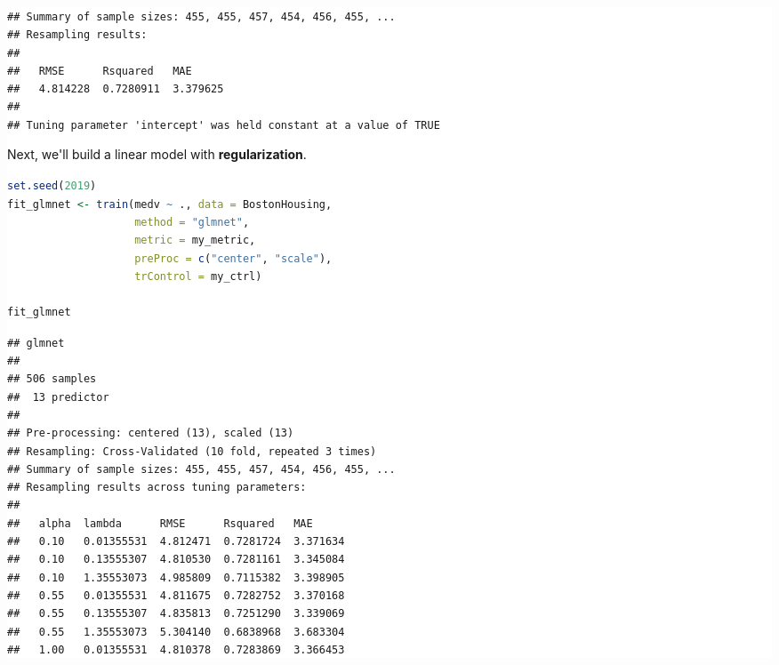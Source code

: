     ## Summary of sample sizes: 455, 455, 457, 454, 456, 455, ... 
    ## Resampling results:
    ## 
    ##   RMSE      Rsquared   MAE     
    ##   4.814228  0.7280911  3.379625
    ## 
    ## Tuning parameter 'intercept' was held constant at a value of TRUE

Next, we'll build a linear model with **regularization**.

``` r
set.seed(2019)
fit_glmnet <- train(medv ~ ., data = BostonHousing,
                    method = "glmnet",
                    metric = my_metric,
                    preProc = c("center", "scale"),
                    trControl = my_ctrl)

fit_glmnet
```

    ## glmnet 
    ## 
    ## 506 samples
    ##  13 predictor
    ## 
    ## Pre-processing: centered (13), scaled (13) 
    ## Resampling: Cross-Validated (10 fold, repeated 3 times) 
    ## Summary of sample sizes: 455, 455, 457, 454, 456, 455, ... 
    ## Resampling results across tuning parameters:
    ## 
    ##   alpha  lambda      RMSE      Rsquared   MAE     
    ##   0.10   0.01355531  4.812471  0.7281724  3.371634
    ##   0.10   0.13555307  4.810530  0.7281161  3.345084
    ##   0.10   1.35553073  4.985809  0.7115382  3.398905
    ##   0.55   0.01355531  4.811675  0.7282752  3.370168
    ##   0.55   0.13555307  4.835813  0.7251290  3.339069
    ##   0.55   1.35553073  5.304140  0.6838968  3.683304
    ##   1.00   0.01355531  4.810378  0.7283869  3.366453
